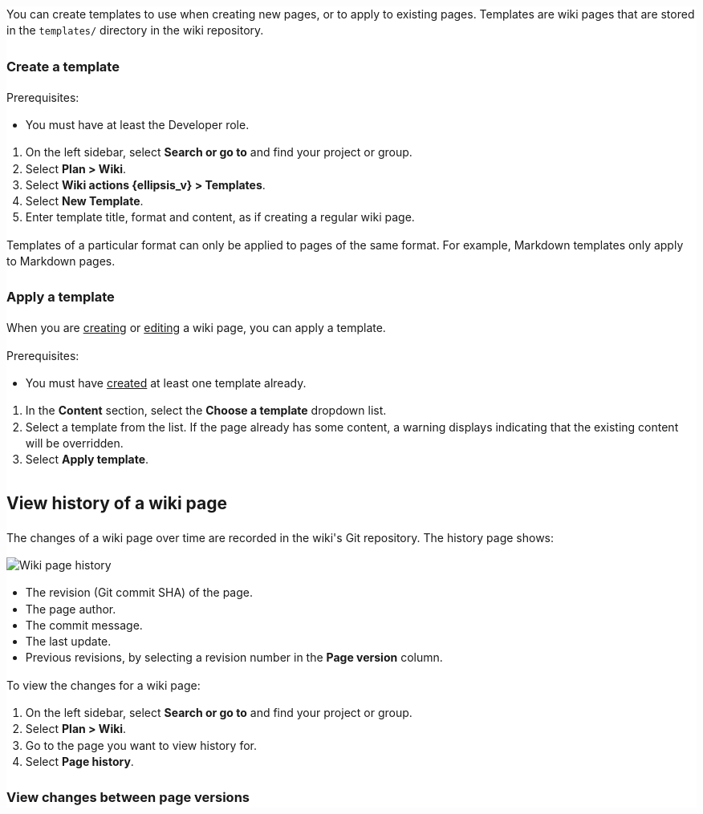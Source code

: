 You can create templates to use when creating new pages, or to apply
to existing pages. Templates are wiki pages that are stored in the `templates/`
directory in the wiki repository.

### Create a template

Prerequisites:

- You must have at least the Developer role.

1. On the left sidebar, select **Search or go to** and find your project or group.
1. Select **Plan > Wiki**.
1. Select **Wiki actions {ellipsis_v} > Templates**.
1. Select **New Template**.
1. Enter template title, format and content, as if creating a regular wiki page.

Templates of a particular format can only be applied to pages of the same format.
For example, Markdown templates only apply to Markdown pages.

### Apply a template

When you are [creating](#create-a-new-wiki-page) or [editing](#edit-a-wiki-page) a wiki page,
you can apply a template.

Prerequisites:

- You must have [created](#create-a-template) at least one template already.

1. In the **Content** section, select the **Choose a template** dropdown list.
1. Select a template from the list. If the page already has some content, a warning displays
   indicating that the existing content will be overridden.
1. Select **Apply template**.

## View history of a wiki page

The changes of a wiki page over time are recorded in the wiki's Git repository.
The history page shows:

![Wiki page history](img/wiki_page_history.png)

- The revision (Git commit SHA) of the page.
- The page author.
- The commit message.
- The last update.
- Previous revisions, by selecting a revision number in the **Page version** column.

To view the changes for a wiki page:

1. On the left sidebar, select **Search or go to** and find your project or group.
1. Select **Plan > Wiki**.
1. Go to the page you want to view history for.
1. Select **Page history**.

### View changes between page versions
